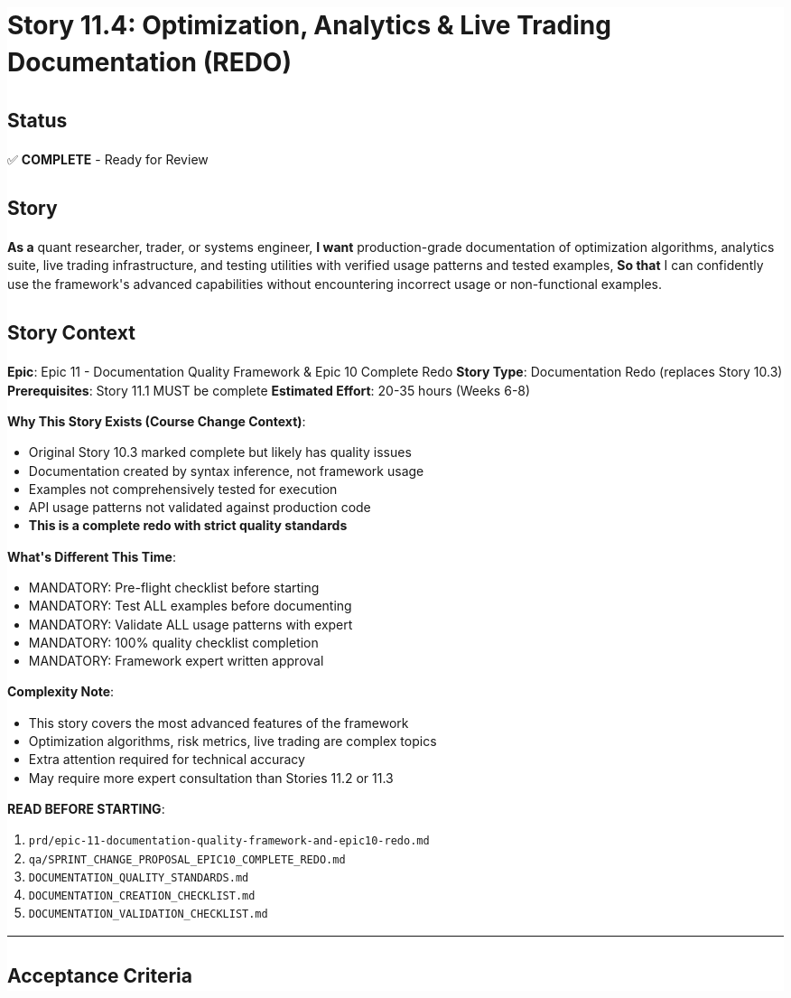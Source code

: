 # Story 11.4: Optimization, Analytics & Live Trading Documentation (REDO)

## Status
✅ **COMPLETE** - Ready for Review

## Story

**As a** quant researcher, trader, or systems engineer,
**I want** production-grade documentation of optimization algorithms, analytics suite, live trading infrastructure, and testing utilities with verified usage patterns and tested examples,
**So that** I can confidently use the framework's advanced capabilities without encountering incorrect usage or non-functional examples.

## Story Context

**Epic**: Epic 11 - Documentation Quality Framework & Epic 10 Complete Redo
**Story Type**: Documentation Redo (replaces Story 10.3)
**Prerequisites**: Story 11.1 MUST be complete
**Estimated Effort**: 20-35 hours (Weeks 6-8)

**Why This Story Exists (Course Change Context)**:
- Original Story 10.3 marked complete but likely has quality issues
- Documentation created by syntax inference, not framework usage
- Examples not comprehensively tested for execution
- API usage patterns not validated against production code
- **This is a complete redo with strict quality standards**

**What's Different This Time**:
- MANDATORY: Pre-flight checklist before starting
- MANDATORY: Test ALL examples before documenting
- MANDATORY: Validate ALL usage patterns with expert
- MANDATORY: 100% quality checklist completion
- MANDATORY: Framework expert written approval

**Complexity Note**:
- This story covers the most advanced features of the framework
- Optimization algorithms, risk metrics, live trading are complex topics
- Extra attention required for technical accuracy
- May require more expert consultation than Stories 11.2 or 11.3

**READ BEFORE STARTING**:
1. `prd/epic-11-documentation-quality-framework-and-epic10-redo.md`
2. `qa/SPRINT_CHANGE_PROPOSAL_EPIC10_COMPLETE_REDO.md`
3. `DOCUMENTATION_QUALITY_STANDARDS.md`
4. `DOCUMENTATION_CREATION_CHECKLIST.md`
5. `DOCUMENTATION_VALIDATION_CHECKLIST.md`

---

## Acceptance Criteria
